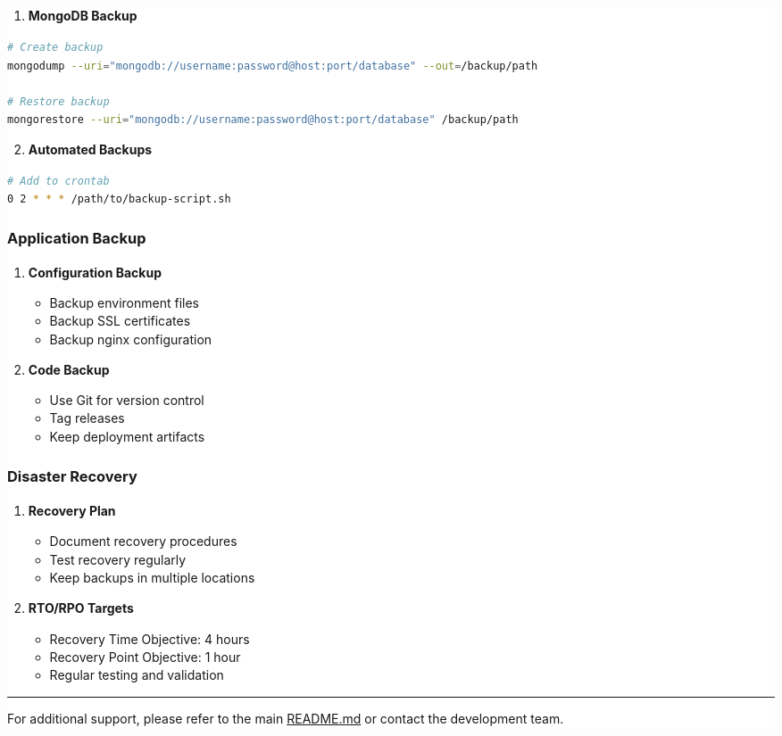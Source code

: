 1. **MongoDB Backup**
```bash
# Create backup
mongodump --uri="mongodb://username:password@host:port/database" --out=/backup/path

# Restore backup
mongorestore --uri="mongodb://username:password@host:port/database" /backup/path
```

2. **Automated Backups**
```bash
# Add to crontab
0 2 * * * /path/to/backup-script.sh
```

### Application Backup

1. **Configuration Backup**
   - Backup environment files
   - Backup SSL certificates
   - Backup nginx configuration

2. **Code Backup**
   - Use Git for version control
   - Tag releases
   - Keep deployment artifacts

### Disaster Recovery

1. **Recovery Plan**
   - Document recovery procedures
   - Test recovery regularly
   - Keep backups in multiple locations

2. **RTO/RPO Targets**
   - Recovery Time Objective: 4 hours
   - Recovery Point Objective: 1 hour
   - Regular testing and validation

---

For additional support, please refer to the main [README.md](README.md) or contact the development team.
